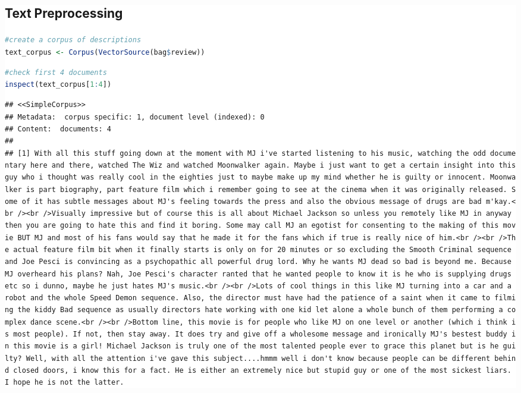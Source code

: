 Text Preprocessing
------------------

``` r
#create a corpus of descriptions
text_corpus <- Corpus(VectorSource(bag$review))
```

``` r
#check first 4 documents
inspect(text_corpus[1:4])
```

    ## <<SimpleCorpus>>
    ## Metadata:  corpus specific: 1, document level (indexed): 0
    ## Content:  documents: 4
    ## 
    ## [1] With all this stuff going down at the moment with MJ i've started listening to his music, watching the odd documentary here and there, watched The Wiz and watched Moonwalker again. Maybe i just want to get a certain insight into this guy who i thought was really cool in the eighties just to maybe make up my mind whether he is guilty or innocent. Moonwalker is part biography, part feature film which i remember going to see at the cinema when it was originally released. Some of it has subtle messages about MJ's feeling towards the press and also the obvious message of drugs are bad m'kay.<br /><br />Visually impressive but of course this is all about Michael Jackson so unless you remotely like MJ in anyway then you are going to hate this and find it boring. Some may call MJ an egotist for consenting to the making of this movie BUT MJ and most of his fans would say that he made it for the fans which if true is really nice of him.<br /><br />The actual feature film bit when it finally starts is only on for 20 minutes or so excluding the Smooth Criminal sequence and Joe Pesci is convincing as a psychopathic all powerful drug lord. Why he wants MJ dead so bad is beyond me. Because MJ overheard his plans? Nah, Joe Pesci's character ranted that he wanted people to know it is he who is supplying drugs etc so i dunno, maybe he just hates MJ's music.<br /><br />Lots of cool things in this like MJ turning into a car and a robot and the whole Speed Demon sequence. Also, the director must have had the patience of a saint when it came to filming the kiddy Bad sequence as usually directors hate working with one kid let alone a whole bunch of them performing a complex dance scene.<br /><br />Bottom line, this movie is for people who like MJ on one level or another (which i think is most people). If not, then stay away. It does try and give off a wholesome message and ironically MJ's bestest buddy in this movie is a girl! Michael Jackson is truly one of the most talented people ever to grace this planet but is he guilty? Well, with all the attention i've gave this subject....hmmm well i don't know because people can be different behind closed doors, i know this for a fact. He is either an extremely nice but stupid guy or one of the most sickest liars. I hope he is not the latter.                                                                                                                                                         